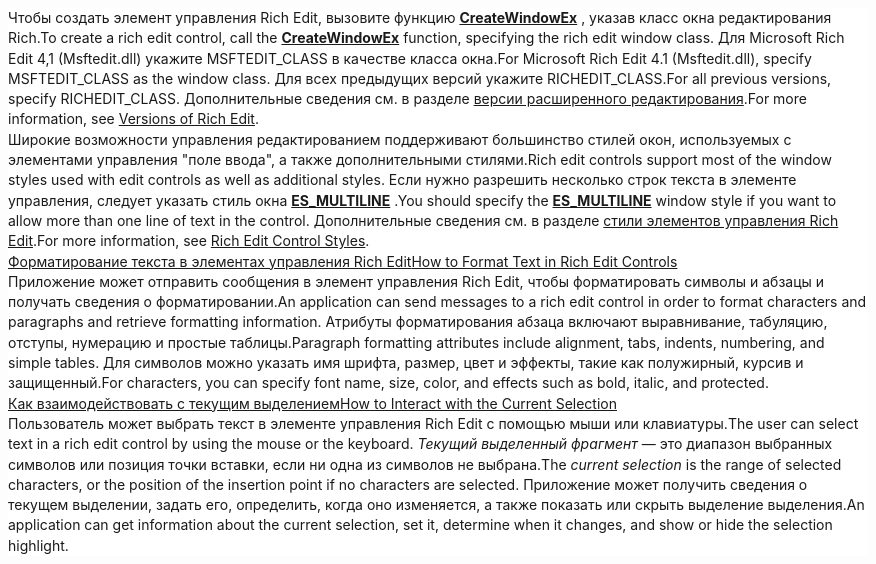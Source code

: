 <td><span data-ttu-id="fca9a-109">Чтобы создать элемент управления Rich Edit, вызовите функцию <a href="/windows/desktop/api/winuser/nf-winuser-createwindowexa"><strong>CreateWindowEx</strong></a> , указав класс окна редактирования Rich.</span><span class="sxs-lookup"><span data-stu-id="fca9a-109">To create a rich edit control, call the <a href="/windows/desktop/api/winuser/nf-winuser-createwindowexa"><strong>CreateWindowEx</strong></a> function, specifying the rich edit window class.</span></span> <span data-ttu-id="fca9a-110">Для Microsoft Rich Edit 4,1 (Msftedit.dll) укажите MSFTEDIT_CLASS в качестве класса окна.</span><span class="sxs-lookup"><span data-stu-id="fca9a-110">For Microsoft Rich Edit 4.1 (Msftedit.dll), specify MSFTEDIT_CLASS as the window class.</span></span> <span data-ttu-id="fca9a-111">Для всех предыдущих версий укажите RICHEDIT_CLASS.</span><span class="sxs-lookup"><span data-stu-id="fca9a-111">For all previous versions, specify RICHEDIT_CLASS.</span></span> <span data-ttu-id="fca9a-112">Дополнительные сведения см. в разделе <a href="about-rich-edit-controls.md">версии расширенного редактирования</a>.</span><span class="sxs-lookup"><span data-stu-id="fca9a-112">For more information, see <a href="about-rich-edit-controls.md">Versions of Rich Edit</a>.</span></span> <br/> <span data-ttu-id="fca9a-113">Широкие возможности управления редактированием поддерживают большинство стилей окон, используемых с элементами управления "поле ввода", а также дополнительными стилями.</span><span class="sxs-lookup"><span data-stu-id="fca9a-113">Rich edit controls support most of the window styles used with edit controls as well as additional styles.</span></span> <span data-ttu-id="fca9a-114">Если нужно разрешить несколько строк текста в элементе управления, следует указать стиль окна <a href="edit-control-styles.md"><strong>ES_MULTILINE</strong></a> .</span><span class="sxs-lookup"><span data-stu-id="fca9a-114">You should specify the <a href="edit-control-styles.md"><strong>ES_MULTILINE</strong></a> window style if you want to allow more than one line of text in the control.</span></span> <span data-ttu-id="fca9a-115">Дополнительные сведения см. в разделе <a href="rich-edit-control-styles.md">стили элементов управления Rich Edit</a>.</span><span class="sxs-lookup"><span data-stu-id="fca9a-115">For more information, see <a href="rich-edit-control-styles.md">Rich Edit Control Styles</a>.</span></span> <br/></td>
</tr>
<tr class="even">
<td><span data-ttu-id="fca9a-116"><a href="format-text-in-rich-edit-controls.md">Форматирование текста в элементах управления Rich Edit</a></span><span class="sxs-lookup"><span data-stu-id="fca9a-116"><a href="format-text-in-rich-edit-controls.md">How to Format Text in Rich Edit Controls</a></span></span><br/></td>
<td><span data-ttu-id="fca9a-117">Приложение может отправить сообщения в элемент управления Rich Edit, чтобы форматировать символы и абзацы и получать сведения о форматировании.</span><span class="sxs-lookup"><span data-stu-id="fca9a-117">An application can send messages to a rich edit control in order to format characters and paragraphs and retrieve formatting information.</span></span> <span data-ttu-id="fca9a-118">Атрибуты форматирования абзаца включают выравнивание, табуляцию, отступы, нумерацию и простые таблицы.</span><span class="sxs-lookup"><span data-stu-id="fca9a-118">Paragraph formatting attributes include alignment, tabs, indents, numbering, and simple tables.</span></span> <span data-ttu-id="fca9a-119">Для символов можно указать имя шрифта, размер, цвет и эффекты, такие как полужирный, курсив и защищенный.</span><span class="sxs-lookup"><span data-stu-id="fca9a-119">For characters, you can specify font name, size, color, and effects such as bold, italic, and protected.</span></span> <br/></td>
</tr>
<tr class="odd">
<td><span data-ttu-id="fca9a-120"><a href="interact-with-the-current-selection.md">Как взаимодействовать с текущим выделением</a></span><span class="sxs-lookup"><span data-stu-id="fca9a-120"><a href="interact-with-the-current-selection.md">How to Interact with the Current Selection</a></span></span><br/></td>
<td><span data-ttu-id="fca9a-121">Пользователь может выбрать текст в элементе управления Rich Edit с помощью мыши или клавиатуры.</span><span class="sxs-lookup"><span data-stu-id="fca9a-121">The user can select text in a rich edit control by using the mouse or the keyboard.</span></span> <span data-ttu-id="fca9a-122"><em>Текущий выделенный фрагмент</em> — это диапазон выбранных символов или позиция точки вставки, если ни одна из символов не выбрана.</span><span class="sxs-lookup"><span data-stu-id="fca9a-122">The <em>current selection</em> is the range of selected characters, or the position of the insertion point if no characters are selected.</span></span> <span data-ttu-id="fca9a-123">Приложение может получить сведения о текущем выделении, задать его, определить, когда оно изменяется, а также показать или скрыть выделение выделения.</span><span class="sxs-lookup"><span data-stu-id="fca9a-123">An application can get information about the current selection, set it, determine when it changes, and show or hide the selection highlight.</span></span> <br/></td>
</tr>
<tr class="even">